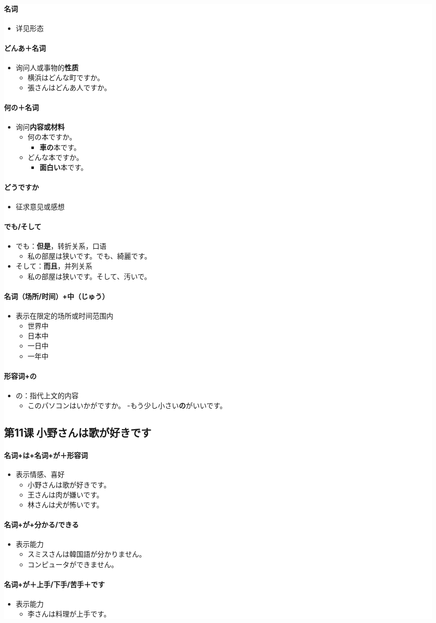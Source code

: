 #### 名词
- 详见形态

#### **どんあ**＋名词
- 询问人或事物的**性质**
    - 横浜はどんな町ですか。
    - 張さんはどんあ人ですか。

#### **何の**＋名词
- 询问**内容或材料**
    - 何の本ですか。
        - **車の**本です。
    - どんな本ですか。
        - **面白い**本です。

#### どうですか
- 征求意见或感想

#### でも/そして
- でも：**但是**，转折关系，口语
    - 私の部屋は狭いです。でも、綺麗です。
- そして：**而且**，并列关系
    - 私の部屋は狭いです。そして、汚いで。

#### 名词（场所/时间）+中（じゅう）
- 表示在限定的场所或时间范围内
    - 世界中
    - 日本中
    - 一日中
    - 一年中

#### 形容词+の
- の：指代上文的内容
    - このパソコンはいかがですか。
        -もう少し小さい**の**がいいです。

## 第11课 小野さんは歌が好きです
#### 名词+**は**+名词+**が**＋形容词
- 表示情感、喜好
    - 小野さんは歌が好きです。
    - 王さんは肉が嫌いです。
    - 林さんは犬が怖いです。

#### 名词+**が**+分かる/できる
- 表示能力
    - スミスさんは韓国語が分かりません。
    - コンピュータができません。

#### 名词+**が**＋上手/下手/苦手＋です
- 表示能力
    - 李さんは料理が上手です。
